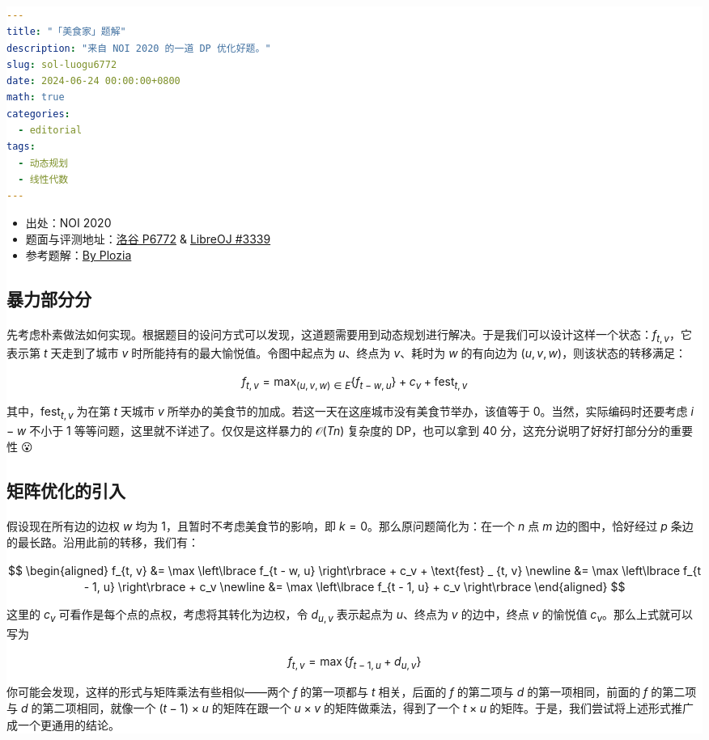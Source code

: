 ```yaml
---
title: "「美食家」题解"
description: "来自 NOI 2020 的一道 DP 优化好题。"
slug: sol-luogu6772
date: 2024-06-24 00:00:00+0800
math: true
categories:
  - editorial
tags:
  - 动态规划
  - 线性代数
---
```


- 出处：NOI 2020
- 题面与评测地址：[洛谷 P6772](https://www.luogu.com.cn/problem/P6772) & [LibreOJ \#3339](https://loj.ac/p/3339)
- 参考题解：[By Plozia](https://www.cnblogs.com/Plozia/p/16773840.html)

## 暴力部分分

先考虑朴素做法如何实现。根据题目的设问方式可以发现，这道题需要用到动态规划进行解决。于是我们可以设计这样一个状态：$f_{t, v}$，它表示第 $t$ 天走到了城市 $v$ 时所能持有的最大愉悦值。令图中起点为 $u$、终点为 $v$、耗时为 $w$ 的有向边为 $(u, v, w)$，则该状态的转移满足：

$$
f_{t, v} = \max_{(u, v, w) \in E} \left\lbrace f_{t - w, u} \right\rbrace + c_v + \text{fest}_{t, v}
$$

其中，$\text{fest}_{t, v}$ 为在第 $t$ 天城市 $v$ 所举办的美食节的加成。若这一天在这座城市没有美食节举办，该值等于 $0$。当然，实际编码时还要考虑 $i - w$ 不小于 $1$ 等等问题，这里就不详述了。仅仅是这样暴力的 $\mathcal{O}\left (Tn\right )$ 复杂度的 DP，也可以拿到 40 分，这充分说明了好好打部分分的重要性 😮

## 矩阵优化的引入

假设现在所有边的边权 $w$ 均为 $1$，且暂时不考虑美食节的影响，即 $k = 0$。那么原问题简化为：在一个 $n$ 点 $m$ 边的图中，恰好经过 $p$ 条边的最长路。沿用此前的转移，我们有：

$$
\begin{aligned}
f_{t, v} &= \max \left\lbrace f_{t - w, u} \right\rbrace + c_v + \text{fest} _ {t, v} \newline
&= \max \left\lbrace f_{t - 1, u} \right\rbrace + c_v \newline
&= \max \left\lbrace f_{t - 1, u} + c_v \right\rbrace
\end{aligned}
$$

这里的 $c_v$ 可看作是每个点的点权，考虑将其转化为边权，令 $d_{u, v}$ 表示起点为 $u$、终点为 $v$ 的边中，终点 $v$ 的愉悦值 $c_v$。那么上式就可以写为

$$
f_{t, v} = \max\left\lbrace f_{t - 1, u} + d_{u, v} \right\rbrace
$$

你可能会发现，这样的形式与矩阵乘法有些相似——两个 $f$ 的第一项都与 $t$ 相关，后面的 $f$ 的第二项与 $d$ 的第一项相同，前面的 $f$ 的第二项与 $d$ 的第二项相同，就像一个 $(t - 1) \times u$ 的矩阵在跟一个 $u \times v$ 的矩阵做乘法，得到了一个 $t \times u$ 的矩阵。于是，我们尝试将上述形式推广成一个更通用的结论。
